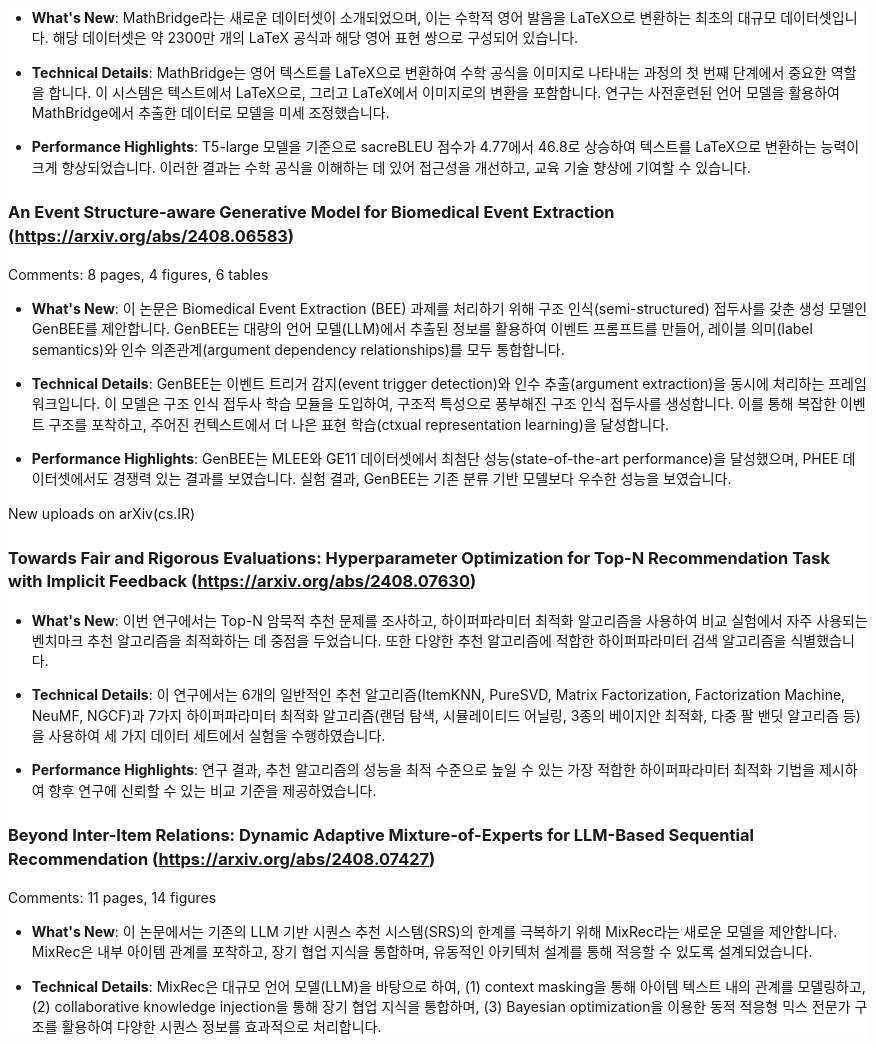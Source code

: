 - **What's New**: MathBridge라는 새로운 데이터셋이 소개되었으며, 이는 수학적 영어 발음을 LaTeX으로 변환하는 최초의 대규모 데이터셋입니다. 해당 데이터셋은 약 2300만 개의 LaTeX 공식과 해당 영어 표현 쌍으로 구성되어 있습니다.

- **Technical Details**: MathBridge는 영어 텍스트를 LaTeX으로 변환하여 수학 공식을 이미지로 나타내는 과정의 첫 번째 단계에서 중요한 역할을 합니다. 이 시스템은 텍스트에서 LaTeX으로, 그리고 LaTeX에서 이미지로의 변환을 포함합니다. 연구는 사전훈련된 언어 모델을 활용하여 MathBridge에서 추출한 데이터로 모델을 미세 조정했습니다.

- **Performance Highlights**: T5-large 모델을 기준으로 sacreBLEU 점수가 4.77에서 46.8로 상승하여 텍스트를 LaTeX으로 변환하는 능력이 크게 향상되었습니다. 이러한 결과는 수학 공식을 이해하는 데 있어 접근성을 개선하고, 교육 기술 향상에 기여할 수 있습니다.



### An Event Structure-aware Generative Model for Biomedical Event Extraction (https://arxiv.org/abs/2408.06583)
Comments:
          8 pages, 4 figures, 6 tables

- **What's New**: 이 논문은 Biomedical Event Extraction (BEE) 과제를 처리하기 위해 구조 인식(semi-structured) 접두사를 갖춘 생성 모델인 GenBEE를 제안합니다. GenBEE는 대량의 언어 모델(LLM)에서 추출된 정보를 활용하여 이벤트 프롬프트를 만들어, 레이블 의미(label semantics)와 인수 의존관계(argument dependency relationships)를 모두 통합합니다.

- **Technical Details**: GenBEE는 이벤트 트리거 감지(event trigger detection)와 인수 추출(argument extraction)을 동시에 처리하는 프레임워크입니다. 이 모델은 구조 인식 접두사 학습 모듈을 도입하여, 구조적 특성으로 풍부해진 구조 인식 접두사를 생성합니다. 이를 통해 복잡한 이벤트 구조를 포착하고, 주어진 컨텍스트에서 더 나은 표현 학습(ctxual representation learning)을 달성합니다.

- **Performance Highlights**: GenBEE는 MLEE와 GE11 데이터셋에서 최첨단 성능(state-of-the-art performance)을 달성했으며, PHEE 데이터셋에서도 경쟁력 있는 결과를 보였습니다. 실험 결과, GenBEE는 기존 분류 기반 모델보다 우수한 성능을 보였습니다.



New uploads on arXiv(cs.IR)

### Towards Fair and Rigorous Evaluations: Hyperparameter Optimization for Top-N Recommendation Task with Implicit Feedback (https://arxiv.org/abs/2408.07630)
- **What's New**: 이번 연구에서는 Top-N 암묵적 추천 문제를 조사하고, 하이퍼파라미터 최적화 알고리즘을 사용하여 비교 실험에서 자주 사용되는 벤치마크 추천 알고리즘을 최적화하는 데 중점을 두었습니다. 또한 다양한 추천 알고리즘에 적합한 하이퍼파라미터 검색 알고리즘을 식별했습니다.

- **Technical Details**: 이 연구에서는 6개의 일반적인 추천 알고리즘(ItemKNN, PureSVD, Matrix Factorization, Factorization Machine, NeuMF, NGCF)과 7가지 하이퍼파라미터 최적화 알고리즘(랜덤 탐색, 시뮬레이티드 어닐링, 3종의 베이지안 최적화, 다중 팔 밴딧 알고리즘 등)을 사용하여 세 가지 데이터 세트에서 실험을 수행하였습니다.

- **Performance Highlights**: 연구 결과, 추천 알고리즘의 성능을 최적 수준으로 높일 수 있는 가장 적합한 하이퍼파라미터 최적화 기법을 제시하여 향후 연구에 신뢰할 수 있는 비교 기준을 제공하였습니다.



### Beyond Inter-Item Relations: Dynamic Adaptive Mixture-of-Experts for LLM-Based Sequential Recommendation (https://arxiv.org/abs/2408.07427)
Comments:
          11 pages, 14 figures

- **What's New**: 이 논문에서는 기존의 LLM 기반 시퀀스 추천 시스템(SRS)의 한계를 극복하기 위해 MixRec라는 새로운 모델을 제안합니다. MixRec은 내부 아이템 관계를 포착하고, 장기 협업 지식을 통합하며, 유동적인 아키텍처 설계를 통해 적응할 수 있도록 설계되었습니다.

- **Technical Details**: MixRec은 대규모 언어 모델(LLM)을 바탕으로 하여, (1) context masking을 통해 아이템 텍스트 내의 관계를 모델링하고, (2) collaborative knowledge injection을 통해 장기 협업 지식을 통합하며, (3) Bayesian optimization을 이용한 동적 적응형 믹스 전문가 구조를 활용하여 다양한 시퀀스 정보를 효과적으로 처리합니다.
